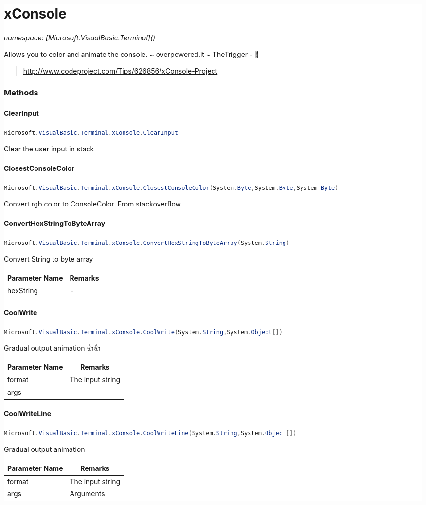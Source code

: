 ﻿# xConsole
_namespace: [Microsoft.VisualBasic.Terminal](<a href="#" onClick="load('/docs/Microsoft.VisualBasic.Terminal/index.md')"></a>)_

Allows you to color and animate the console. ~ overpowered.it ~ TheTrigger - 💸

> http://www.codeproject.com/Tips/626856/xConsole-Project


### Methods

#### ClearInput
```csharp
Microsoft.VisualBasic.Terminal.xConsole.ClearInput
```
Clear the user input in stack

#### ClosestConsoleColor
```csharp
Microsoft.VisualBasic.Terminal.xConsole.ClosestConsoleColor(System.Byte,System.Byte,System.Byte)
```
Convert rgb color to ConsoleColor. From stackoverflow

#### ConvertHexStringToByteArray
```csharp
Microsoft.VisualBasic.Terminal.xConsole.ConvertHexStringToByteArray(System.String)
```
Convert String to byte array

|Parameter Name|Remarks|
|--------------|-------|
|hexString|-|


#### CoolWrite
```csharp
Microsoft.VisualBasic.Terminal.xConsole.CoolWrite(System.String,System.Object[])
```
Gradual output animation 👍👍

|Parameter Name|Remarks|
|--------------|-------|
|format|The input string|
|args|-|


#### CoolWriteLine
```csharp
Microsoft.VisualBasic.Terminal.xConsole.CoolWriteLine(System.String,System.Object[])
```
Gradual output animation

|Parameter Name|Remarks|
|--------------|-------|
|format|The input string|
|args|Arguments|
